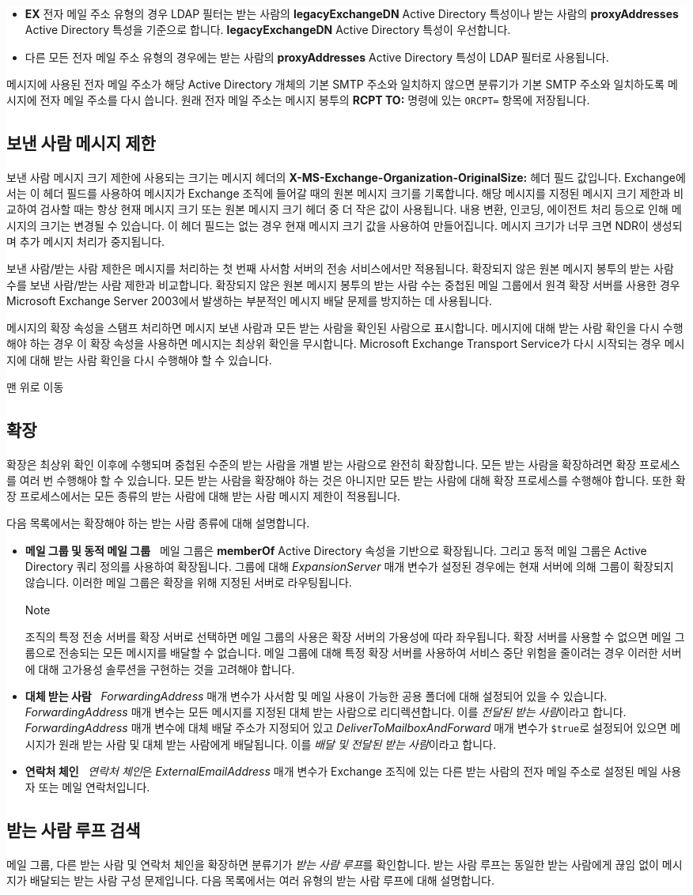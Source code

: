   - **EX** 전자 메일 주소 유형의 경우 LDAP 필터는 받는 사람의 **legacyExchangeDN** Active Directory 특성이나 받는 사람의 **proxyAddresses** Active Directory 특성을 기준으로 합니다. **legacyExchangeDN** Active Directory 특성이 우선합니다.

  - 다른 모든 전자 메일 주소 유형의 경우에는 받는 사람의 **proxyAddresses** Active Directory 특성이 LDAP 필터로 사용됩니다.

메시지에 사용된 전자 메일 주소가 해당 Active Directory 개체의 기본 SMTP 주소와 일치하지 않으면 분류기가 기본 SMTP 주소와 일치하도록 메시지에 전자 메일 주소를 다시 씁니다. 원래 전자 메일 주소는 메시지 봉투의 **RCPT TO:**  명령에 있는 `ORCPT=` 항목에 저장됩니다.

## 보낸 사람 메시지 제한

보낸 사람 메시지 크기 제한에 사용되는 크기는 메시지 헤더의 **X-MS-Exchange-Organization-OriginalSize:**  헤더 필드 값입니다. Exchange에서는 이 헤더 필드를 사용하여 메시지가 Exchange 조직에 들어갈 때의 원본 메시지 크기를 기록합니다. 해당 메시지를 지정된 메시지 크기 제한과 비교하여 검사할 때는 항상 현재 메시지 크기 또는 원본 메시지 크기 헤더 중 더 작은 값이 사용됩니다. 내용 변환, 인코딩, 에이전트 처리 등으로 인해 메시지의 크기는 변경될 수 있습니다. 이 헤더 필드는 없는 경우 현재 메시지 크기 값을 사용하여 만들어집니다. 메시지 크기가 너무 크면 NDR이 생성되며 추가 메시지 처리가 중지됩니다.

보낸 사람/받는 사람 제한은 메시지를 처리하는 첫 번째 사서함 서버의 전송 서비스에서만 적용됩니다. 확장되지 않은 원본 메시지 봉투의 받는 사람 수를 보낸 사람/받는 사람 제한과 비교합니다. 확장되지 않은 원본 메시지 봉투의 받는 사람 수는 중첩된 메일 그룹에서 원격 확장 서버를 사용한 경우 Microsoft Exchange Server 2003에서 발생하는 부분적인 메시지 배달 문제를 방지하는 데 사용됩니다.

메시지의 확장 속성을 스탬프 처리하면 메시지 보낸 사람과 모든 받는 사람을 확인된 사람으로 표시합니다. 메시지에 대해 받는 사람 확인을 다시 수행해야 하는 경우 이 확장 속성을 사용하면 메시지는 최상위 확인을 무시합니다. Microsoft Exchange Transport Service가 다시 시작되는 경우 메시지에 대해 받는 사람 확인을 다시 수행해야 할 수 있습니다.

맨 위로 이동

## 확장

확장은 최상위 확인 이후에 수행되며 중첩된 수준의 받는 사람을 개별 받는 사람으로 완전히 확장합니다. 모든 받는 사람을 확장하려면 확장 프로세스를 여러 번 수행해야 할 수 있습니다. 모든 받는 사람을 확장해야 하는 것은 아니지만 모든 받는 사람에 대해 확장 프로세스를 수행해야 합니다. 또한 확장 프로세스에서는 모든 종류의 받는 사람에 대해 받는 사람 메시지 제한이 적용됩니다.

다음 목록에서는 확장해야 하는 받는 사람 종류에 대해 설명합니다.

  - **메일 그룹 및 동적 메일 그룹**   메일 그룹은 **memberOf** Active Directory 속성을 기반으로 확장됩니다. 그리고 동적 메일 그룹은 Active Directory 쿼리 정의를 사용하여 확장됩니다. 그룹에 대해 *ExpansionServer* 매개 변수가 설정된 경우에는 현재 서버에 의해 그룹이 확장되지 않습니다. 이러한 메일 그룹은 확장을 위해 지정된 서버로 라우팅됩니다.
    

    > [!NOTE]
    > 조직의 특정 전송 서버를 확장 서버로 선택하면 메일 그룹의 사용은 확장 서버의 가용성에 따라 좌우됩니다. 확장 서버를 사용할 수 없으면 메일 그룹으로 전송되는 모든 메시지를 배달할 수 없습니다. 메일 그룹에 대해 특정 확장 서버를 사용하여 서비스 중단 위험을 줄이려는 경우 이러한 서버에 대해 고가용성 솔루션을 구현하는 것을 고려해야 합니다.



  - **대체 받는 사람**   *ForwardingAddress* 매개 변수가 사서함 및 메일 사용이 가능한 공용 폴더에 대해 설정되어 있을 수 있습니다. *ForwardingAddress* 매개 변수는 모든 메시지를 지정된 대체 받는 사람으로 리디렉션합니다. 이를 *전달된 받는 사람*이라고 합니다. *ForwardingAddress* 매개 변수에 대체 배달 주소가 지정되어 있고 *DeliverToMailboxAndForward* 매개 변수가 `$true`로 설정되어 있으면 메시지가 원래 받는 사람 및 대체 받는 사람에게 배달됩니다. 이를 *배달 및 전달된 받는 사람*이라고 합니다.

  - **연락처 체인**   *연락처 체인*은 *ExternalEmailAddress* 매개 변수가 Exchange 조직에 있는 다른 받는 사람의 전자 메일 주소로 설정된 메일 사용자 또는 메일 연락처입니다.

## 받는 사람 루프 검색

메일 그룹, 다른 받는 사람 및 연락처 체인을 확장하면 분류기가 *받는 사람 루프*를 확인합니다. 받는 사람 루프는 동일한 받는 사람에게 끊임 없이 메시지가 배달되는 받는 사람 구성 문제입니다. 다음 목록에서는 여러 유형의 받는 사람 루프에 대해 설명합니다.
